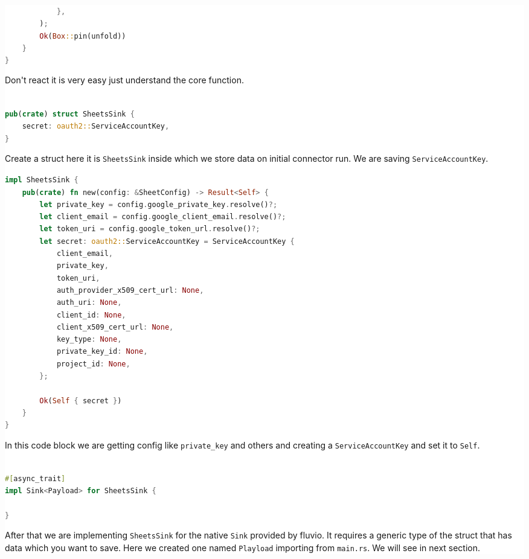 ```rs
            },
        );
        Ok(Box::pin(unfold))
    }
}

```
Don't react it is very easy just understand the core function.
```rs

pub(crate) struct SheetsSink {
    secret: oauth2::ServiceAccountKey,
}
```
Create a struct here it is `SheetsSink` inside which we store data on initial connector run. We are saving `ServiceAccountKey`.


```rs
impl SheetsSink {
    pub(crate) fn new(config: &SheetConfig) -> Result<Self> {
        let private_key = config.google_private_key.resolve()?;
        let client_email = config.google_client_email.resolve()?;
        let token_uri = config.google_token_url.resolve()?;
        let secret: oauth2::ServiceAccountKey = ServiceAccountKey {
            client_email,
            private_key,
            token_uri,
            auth_provider_x509_cert_url: None,
            auth_uri: None,
            client_id: None,
            client_x509_cert_url: None,
            key_type: None,
            private_key_id: None,
            project_id: None,
        };

        Ok(Self { secret })
    }
}
```
In this code block we are getting config like `private_key` and others and creating a `ServiceAccountKey` and set it to `Self`.

```rs

#[async_trait]
impl Sink<Payload> for SheetsSink {
  
}
```

After that we are implementing `SheetsSink` for the native `Sink` provided by fluvio. It requires a generic type of the struct that has data which you want to save. Here we created one named `Playload` importing from `main.rs`. We will see in next section.
